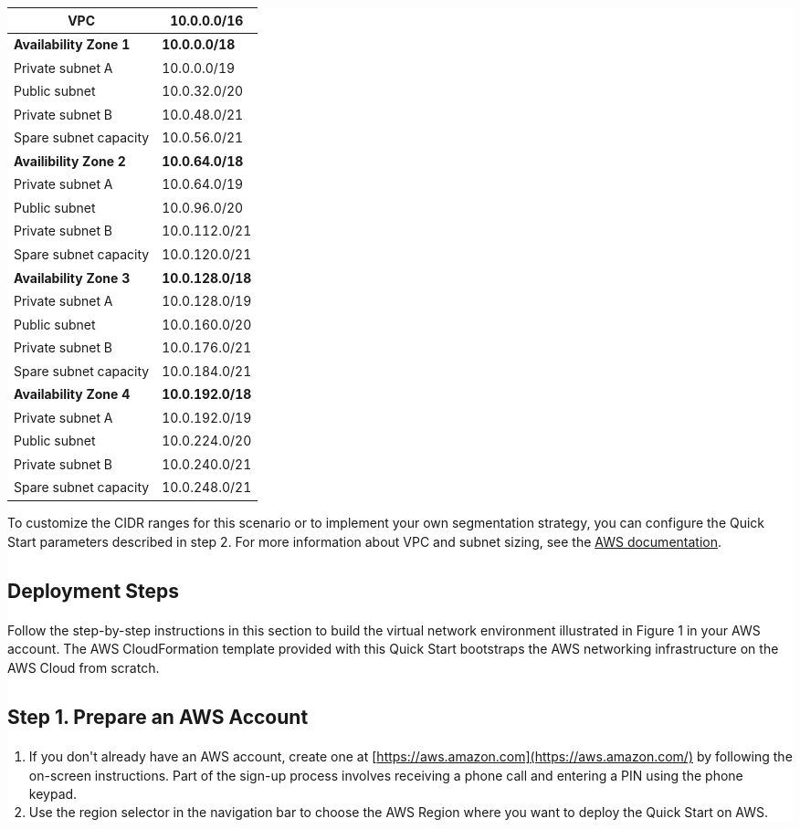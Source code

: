 | **VPC** | **10.0.0.0/16** |
| --- | --- |
| **Availability Zone 1** | **10.0.0.0/18** |
| Private subnet A | 10.0.0.0/19 |
| Public subnet | 10.0.32.0/20 |
| Private subnet B | 10.0.48.0/21 |
| Spare subnet capacity | 10.0.56.0/21 |
| **Availibility Zone 2** | **10.0.64.0/18** |
| Private subnet A | 10.0.64.0/19 |
| Public subnet | 10.0.96.0/20 |
| Private subnet B | 10.0.112.0/21 |
| Spare subnet capacity | 10.0.120.0/21 |
| **Availability Zone 3** | **10.0.128.0/18** |
| Private subnet A | 10.0.128.0/19 |
| Public subnet | 10.0.160.0/20 |
| Private subnet B | 10.0.176.0/21 |
| Spare subnet capacity | 10.0.184.0/21 |
| **Availability Zone 4** | **10.0.192.0/18** |
| Private subnet A | 10.0.192.0/19 |
| Public subnet | 10.0.224.0/20 |
| Private subnet B | 10.0.240.0/21 |
| Spare subnet capacity | 10.0.248.0/21 |

To customize the CIDR ranges for this scenario or to implement your own segmentation strategy, you can configure the Quick Start parameters described in step 2. For more information about VPC and subnet sizing, see the [AWS documentation](https://docs.aws.amazon.com/AmazonVPC/latest/UserGuide/VPC_Subnets.html#VPC_Sizing).

## Deployment Steps

Follow the step-by-step instructions in this section to build the virtual network environment illustrated in Figure 1 in your AWS account. The AWS CloudFormation template provided with this Quick Start bootstraps the AWS networking infrastructure on the AWS Cloud from scratch.

## Step 1. Prepare an AWS Account

1. If you don&#39;t already have an AWS account, create one at [https://aws.amazon.com](https://aws.amazon.com/) by following the on-screen instructions. Part of the sign-up process involves receiving a phone call and entering a PIN using the phone keypad.
2. Use the region selector in the navigation bar to choose the AWS Region where you want to deploy the Quick Start on AWS.

